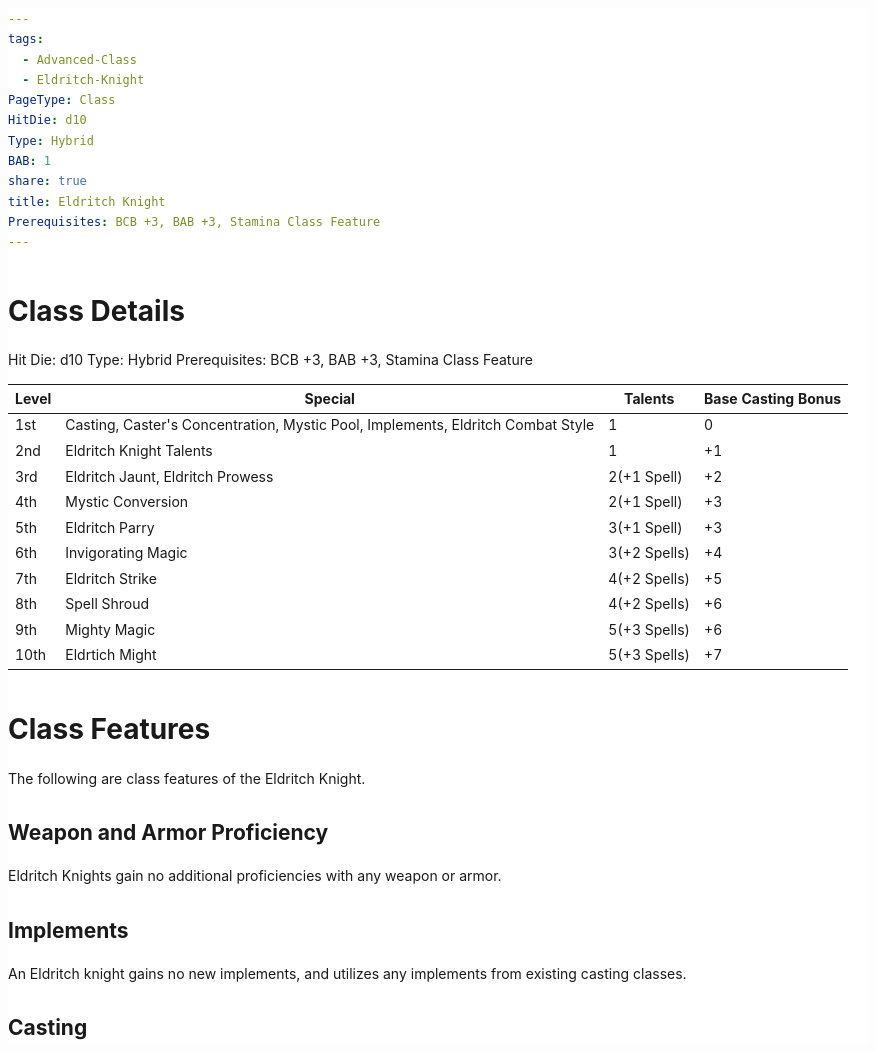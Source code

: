 ```yaml
---
tags:
  - Advanced-Class
  - Eldritch-Knight
PageType: Class
HitDie: d10
Type: Hybrid
BAB: 1
share: true
title: Eldritch Knight
Prerequisites: BCB +3, BAB +3, Stamina Class Feature
---
```

# Class Details
Hit Die:  d10
Type: Hybrid
Prerequisites: BCB +3, BAB +3, Stamina Class Feature

| Level | Special                                                                         | Talents      | Base Casting Bonus |
| ----- | ------------------------------------------------------------------------------- | ------------ | ------------------ |
| 1st   | Casting, Caster's Concentration, Mystic Pool, Implements, Eldritch Combat Style | 1            | 0                  |
| 2nd   | Eldritch Knight Talents                                                         | 1            | +1                 |
| 3rd   | Eldritch Jaunt, Eldritch Prowess                                                | 2(+1 Spell)  | +2                 |
| 4th   | Mystic Conversion                                                               | 2(+1 Spell)  | +3                 |
| 5th   | Eldritch Parry                                                                  | 3(+1 Spell)  | +3                 |
| 6th   | Invigorating Magic                                                              | 3(+2 Spells) | +4                 |
| 7th   | Eldritch Strike                                                                 | 4(+2 Spells) | +5                 |
| 8th   | Spell Shroud                                                                    | 4(+2 Spells) | +6                 |
| 9th   | Mighty Magic                                                                    | 5(+3 Spells) | +6                 |
| 10th  | Eldrtich Might                                                                  | 5(+3 Spells) | +7                 |
# Class Features

The following are class features of the Eldritch Knight. 
## Weapon and Armor Proficiency

Eldritch Knights gain no additional proficiencies with any weapon or armor.
## Implements

An Eldritch knight gains no new implements, and utilizes any implements from existing casting classes.
## Casting
